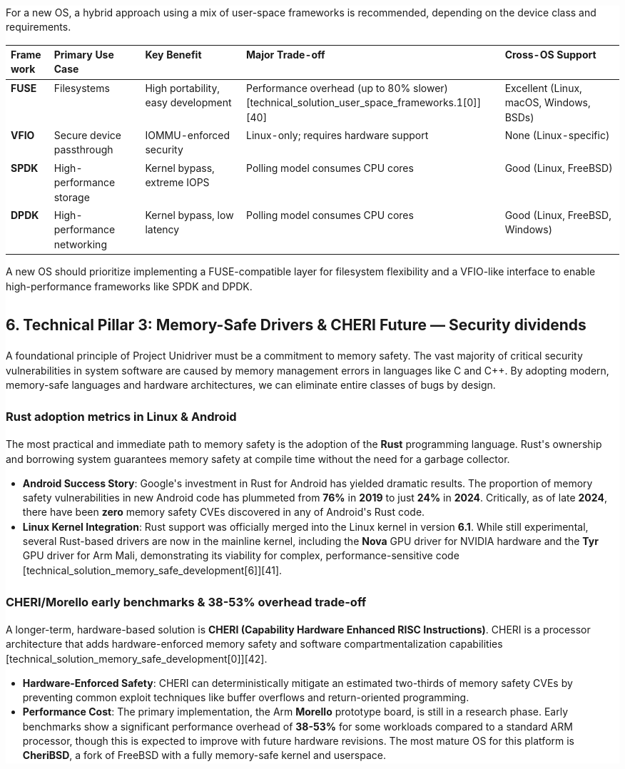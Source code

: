 For a new OS, a hybrid approach using a mix of user-space frameworks is recommended, depending on the device class and requirements.

| Framework | Primary Use Case | Key Benefit | Major Trade-off | Cross-OS Support |
| :--- | :--- | :--- | :--- | :--- |
| **FUSE** | Filesystems | High portability, easy development | Performance overhead (up to 80% slower) [technical_solution_user_space_frameworks.1[0]][40] | Excellent (Linux, macOS, Windows, BSDs) |
| **VFIO** | Secure device passthrough | IOMMU-enforced security | Linux-only; requires hardware support | None (Linux-specific) |
| **SPDK** | High-performance storage | Kernel bypass, extreme IOPS | Polling model consumes CPU cores | Good (Linux, FreeBSD) |
| **DPDK** | High-performance networking | Kernel bypass, low latency | Polling model consumes CPU cores | Good (Linux, FreeBSD, Windows) |

A new OS should prioritize implementing a FUSE-compatible layer for filesystem flexibility and a VFIO-like interface to enable high-performance frameworks like SPDK and DPDK.

## 6. Technical Pillar 3: Memory-Safe Drivers & CHERI Future — Security dividends

A foundational principle of Project Unidriver must be a commitment to memory safety. The vast majority of critical security vulnerabilities in system software are caused by memory management errors in languages like C and C++. By adopting modern, memory-safe languages and hardware architectures, we can eliminate entire classes of bugs by design.

### Rust adoption metrics in Linux & Android

The most practical and immediate path to memory safety is the adoption of the **Rust** programming language. Rust's ownership and borrowing system guarantees memory safety at compile time without the need for a garbage collector.

* **Android Success Story**: Google's investment in Rust for Android has yielded dramatic results. The proportion of memory safety vulnerabilities in new Android code has plummeted from **76%** in **2019** to just **24%** in **2024**. Critically, as of late **2024**, there have been **zero** memory safety CVEs discovered in any of Android's Rust code.
* **Linux Kernel Integration**: Rust support was officially merged into the Linux kernel in version **6.1**. While still experimental, several Rust-based drivers are now in the mainline kernel, including the **Nova** GPU driver for NVIDIA hardware and the **Tyr** GPU driver for Arm Mali, demonstrating its viability for complex, performance-sensitive code [technical_solution_memory_safe_development[6]][41].

### CHERI/Morello early benchmarks & 38-53% overhead trade-off

A longer-term, hardware-based solution is **CHERI (Capability Hardware Enhanced RISC Instructions)**. CHERI is a processor architecture that adds hardware-enforced memory safety and software compartmentalization capabilities [technical_solution_memory_safe_development[0]][42].

* **Hardware-Enforced Safety**: CHERI can deterministically mitigate an estimated two-thirds of memory safety CVEs by preventing common exploit techniques like buffer overflows and return-oriented programming.
* **Performance Cost**: The primary implementation, the Arm **Morello** prototype board, is still in a research phase. Early benchmarks show a significant performance overhead of **38-53%** for some workloads compared to a standard ARM processor, though this is expected to improve with future hardware revisions. The most mature OS for this platform is **CheriBSD**, a fork of FreeBSD with a fully memory-safe kernel and userspace.
